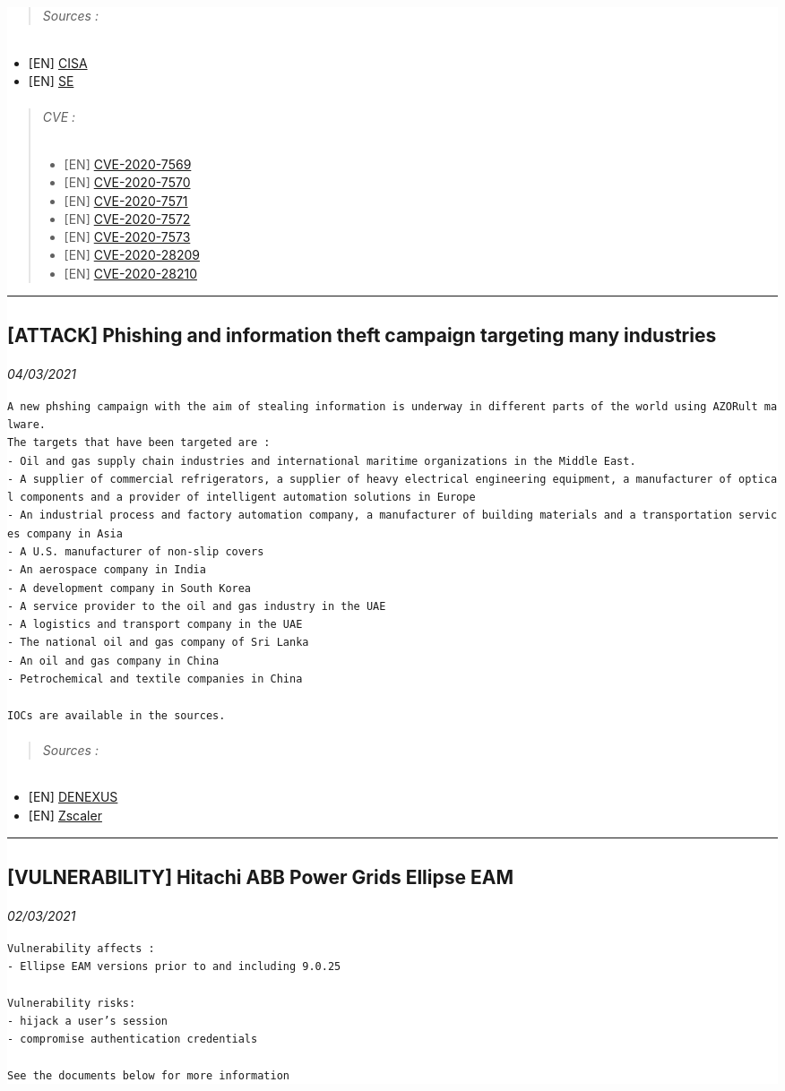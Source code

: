 > ###### Sources :
- [EN] [CISA](https://us-cert.cisa.gov/ics/advisories/icsa-21-063-02)
- [EN] [SE](https://www.se.com/ww/en/download/document/SEVD-2020-315-02/)

> ###### CVE :
> - [EN] [CVE-2020-7569](https://web.nvd.nist.gov/view/vuln/detail?vulnId=CVE-2020-7569)
> - [EN] [CVE-2020-7570](https://web.nvd.nist.gov/view/vuln/detail?vulnId=CVE-2020-7570)
> - [EN] [CVE-2020-7571](https://web.nvd.nist.gov/view/vuln/detail?vulnId=CVE-2020-7571)
> - [EN] [CVE-2020-7572](https://web.nvd.nist.gov/view/vuln/detail?vulnId=CVE-2020-7572)
> - [EN] [CVE-2020-7573](https://web.nvd.nist.gov/view/vuln/detail?vulnId=CVE-2020-7573)
> - [EN] [CVE-2020-28209](https://web.nvd.nist.gov/view/vuln/detail?vulnId=CVE-2020-28209)
> - [EN] [CVE-2020-28210](https://web.nvd.nist.gov/view/vuln/detail?vulnId=CVE-2020-28210)

---

## [ATTACK] Phishing and information theft campaign targeting many industries
_04/03/2021_
```
A new phshing campaign with the aim of stealing information is underway in different parts of the world using AZORult malware.
The targets that have been targeted are :
- Oil and gas supply chain industries and international maritime organizations in the Middle East.
- A supplier of commercial refrigerators, a supplier of heavy electrical engineering equipment, a manufacturer of optical components and a provider of intelligent automation solutions in Europe
- An industrial process and factory automation company, a manufacturer of building materials and a transportation services company in Asia
- A U.S. manufacturer of non-slip covers
- An aerospace company in India
- A development company in South Korea
- A service provider to the oil and gas industry in the UAE
- A logistics and transport company in the UAE
- The national oil and gas company of Sri Lanka
- An oil and gas company in China
- Petrochemical and textile companies in China

IOCs are available in the sources.
```

> ###### Sources :
- [EN] [DENEXUS](https://www.denexus.io/wp-content/uploads/2021/02/Threat-actor-targeting-gas-oil-supply-chains_public.pdf)
- [EN] [Zscaler](https://www.zscaler.com/blogs/security-research/targeted-attacks-oil-and-gas-supply-chain-industries-middle-east)

---
## [VULNERABILITY] Hitachi ABB Power Grids Ellipse EAM
_02/03/2021_
```
Vulnerability affects :
- Ellipse EAM versions prior to and including 9.0.25

Vulnerability risks:
- hijack a user’s session
- compromise authentication credentials

See the documents below for more information
```
